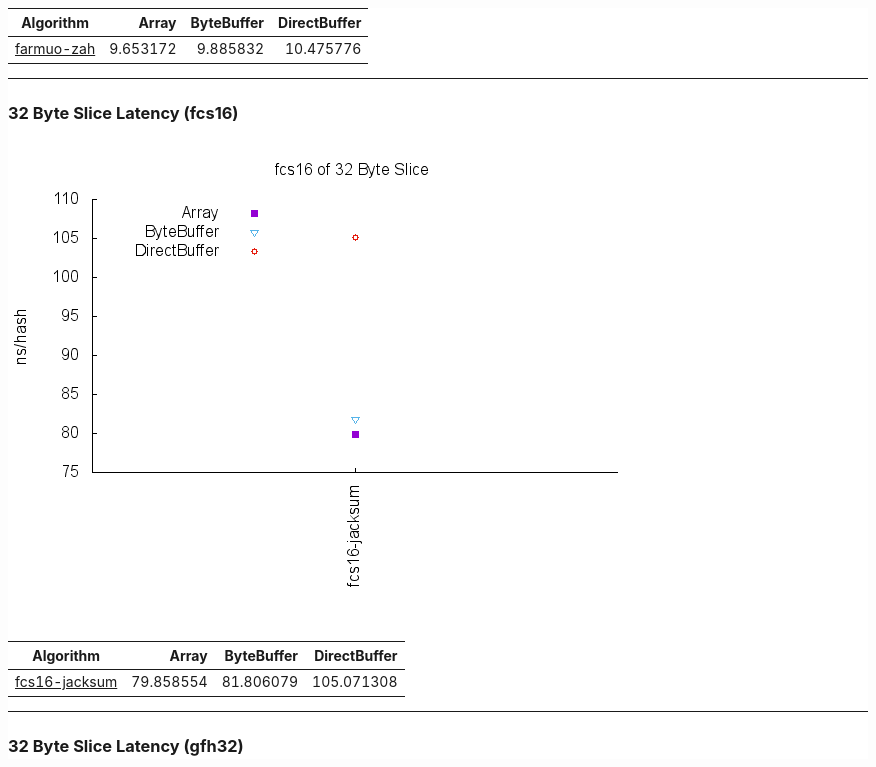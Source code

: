 | Algorithm |  Array | ByteBuffer | DirectBuffer |
| --- | ---: | ---: | ---: | 
| [farmuo-zah](#farmuo-zah-latency) | 9.653172 | 9.885832 | 10.475776 |

---
### 32 Byte Slice Latency (fcs16)
![plot](32-fcs16.png)

| Algorithm |  Array | ByteBuffer | DirectBuffer |
| --- | ---: | ---: | ---: | 
| [fcs16-jacksum](#fcs16-jacksum-latency) | 79.858554 | 81.806079 | 105.071308 |

---
### 32 Byte Slice Latency (gfh32)
